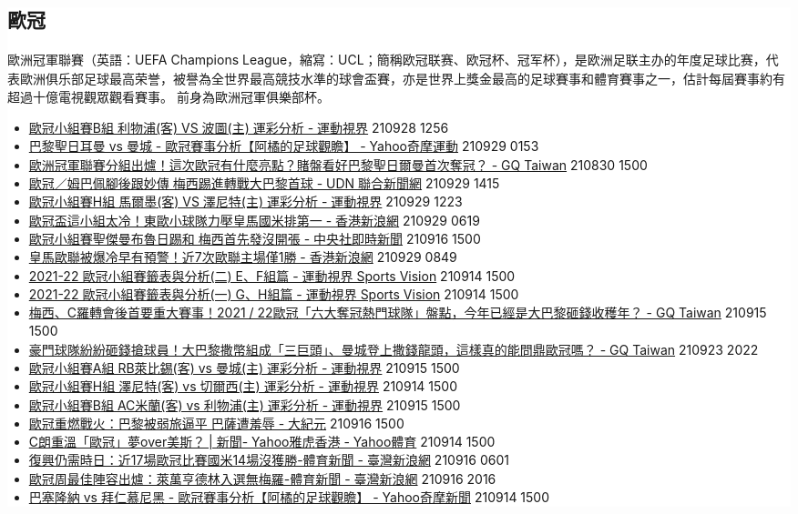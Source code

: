 ## 歐冠

歐洲冠軍聯賽（英語：UEFA Champions League，縮寫：UCL；簡稱欧冠联赛、欧冠杯、冠军杯），是欧洲足联主办的年度足球比赛，代表歐洲俱乐部足球最高荣誉，被譽為全世界最高競技水準的球會盃賽，亦是世界上獎金最高的足球賽事和體育賽事之一，估計每屆賽事約有超過十億電視觀眾觀看賽事。
前身為歐洲冠軍俱樂部杯。
- [歐冠小組賽B組 利物浦(客) VS 波圖(主) 運彩分析 - 運動視界](https://www.sportsv.net/articles/88652 "歐冠小組賽B組 利物浦(客) VS 波圖(主) 運彩分析 - 運動視界") 210928 1256
- [巴黎聖日耳曼 vs 曼城 - 歐冠賽事分析【阿橘的足球觀瞻】 - Yahoo奇摩運動](https://tw.sports.yahoo.com/news/%E5%B7%B4%E9%BB%8E%E8%81%96%E6%97%A5%E8%80%B3%E6%9B%BC-vs-%E6%9B%BC%E5%9F%8E-%E6%AD%90%E5%86%A0%E8%B3%BD%E4%BA%8B%E5%88%86%E6%9E%90-%E9%98%BF%E6%A9%98%E7%9A%84%E8%B6%B3%E7%90%83%E8%A7%80%E7%9E%BB-175804350.html "巴黎聖日耳曼 vs 曼城 - 歐冠賽事分析【阿橘的足球觀瞻】 - Yahoo奇摩運動") 210929 0153
- [歐洲冠軍聯賽分組出爐！這次歐冠有什麼亮點？賭盤看好巴黎聖日爾曼首次奪冠？ - GQ Taiwan](https://www.gq.com.tw/entertainment/article/2021-%E6%AD%90%E5%86%A0-%E5%B0%8F%E7%B5%84%E5%87%BA%E7%88%90 "歐洲冠軍聯賽分組出爐！這次歐冠有什麼亮點？賭盤看好巴黎聖日爾曼首次奪冠？ - GQ Taiwan") 210830 1500
- [歐冠／姆巴佩腳後跟妙傳 梅西踢進轉戰大巴黎首球 - UDN 聯合新聞網](https://udn.com/news/story/7005/5779970 "歐冠／姆巴佩腳後跟妙傳 梅西踢進轉戰大巴黎首球 - UDN 聯合新聞網") 210929 1415
- [歐冠小組賽H組 馬爾墨(客) VS 澤尼特(主) 運彩分析 - 運動視界](https://www.sportsv.net/articles/88682 "歐冠小組賽H組 馬爾墨(客) VS 澤尼特(主) 運彩分析 - 運動視界") 210929 1223
- [歐冠盃這小組太冷！東歐小球隊力壓皇馬國米排第一 - 香港新浪網](https://m.soccer.sina.com.hk/news/article/13632173/1/20210929 "歐冠盃這小組太冷！東歐小球隊力壓皇馬國米排第一 - 香港新浪網") 210929 0619
- [歐冠小組賽聖傑曼布魯日踢和 梅西首先發沒開張 - 中央社即時新聞](https://www.cna.com.tw/news/aspt/202109160081.aspx "歐冠小組賽聖傑曼布魯日踢和 梅西首先發沒開張 - 中央社即時新聞") 210916 1500
- [皇馬歐聯被爆冷早有預警！近7次歐聯主場僅1勝 - 香港新浪網](https://m.soccer.sina.com.hk/news/article/13632623/1/20210929 "皇馬歐聯被爆冷早有預警！近7次歐聯主場僅1勝 - 香港新浪網") 210929 0849
- [2021-22 歐冠小組賽籤表與分析(二) E、F組篇 - 運動視界 Sports Vision](https://www.sportsv.net/articles/88264 "2021-22 歐冠小組賽籤表與分析(二) E、F組篇 - 運動視界 Sports Vision") 210914 1500
- [2021-22 歐冠小組賽籤表與分析(一) G、H組篇 - 運動視界 Sports Vision](https://www.sportsv.net/articles/87809 "2021-22 歐冠小組賽籤表與分析(一) G、H組篇 - 運動視界 Sports Vision") 210914 1500
- [梅西、C羅轉會後首要重大賽事！2021 / 22歐冠「六大奪冠熱門球隊」盤點，今年已經是大巴黎砸錢收穫年？ - GQ Taiwan](https://www.gq.com.tw/entertainment/article/%E6%AD%90%E5%86%A0-%E5%A5%AA%E5%86%A0%E7%86%B1%E9%96%80%E7%9B%A4%E9%BB%9E "梅西、C羅轉會後首要重大賽事！2021 / 22歐冠「六大奪冠熱門球隊」盤點，今年已經是大巴黎砸錢收穫年？ - GQ Taiwan") 210915 1500
- [豪門球隊紛紛砸錢搶球員！大巴黎撒幣組成「三巨頭」、曼城登上撒錢龍頭，這樣真的能問鼎歐冠嗎？ - GQ Taiwan](https://www.gq.com.tw/entertainment/article/%E6%AD%90%E5%86%A0-%E6%9B%BC%E5%9F%8E-%E7%A0%B8%E9%8C%A2 "豪門球隊紛紛砸錢搶球員！大巴黎撒幣組成「三巨頭」、曼城登上撒錢龍頭，這樣真的能問鼎歐冠嗎？ - GQ Taiwan") 210923 2022
- [歐冠小組賽A組 RB萊比錫(客) vs 曼城(主) 運彩分析 - 運動視界](https://www.sportsv.net/articles/88296 "歐冠小組賽A組 RB萊比錫(客) vs 曼城(主) 運彩分析 - 運動視界") 210915 1500
- [歐冠小組賽H組 澤尼特(客) vs 切爾西(主) 運彩分析 - 運動視界](https://www.sportsv.net/articles/88270 "歐冠小組賽H組 澤尼特(客) vs 切爾西(主) 運彩分析 - 運動視界") 210914 1500
- [歐冠小組賽B組 AC米蘭(客) vs 利物浦(主) 運彩分析 - 運動視界](https://www.sportsv.net/articles/88295 "歐冠小組賽B組 AC米蘭(客) vs 利物浦(主) 運彩分析 - 運動視界") 210915 1500
- [歐冠重燃戰火：巴黎被弱旅逼平 巴薩遭羞辱 - 大紀元](https://www.epochtimes.com/b5/21/9/16/n13237467.htm "歐冠重燃戰火：巴黎被弱旅逼平 巴薩遭羞辱 - 大紀元") 210916 1500
- [C朗重溫「歐冠」夢over美斯？ | 新聞- Yahoo雅虎香港 - Yahoo體育](https://hk.sports.yahoo.com/news/c%E6%9C%97%E9%87%8D%E6%BA%AB-%E6%AD%90%E5%86%A0-%E5%A4%A2over%E7%BE%8E%E6%96%AF-031019045.html "C朗重溫「歐冠」夢over美斯？ | 新聞- Yahoo雅虎香港 - Yahoo體育") 210914 1500
- [復興仍需時日：近17場歐冠比賽國米14場沒獲勝-體育新聞 - 臺灣新浪網](https://news.sina.com.tw/article/20210916/39969192.html "復興仍需時日：近17場歐冠比賽國米14場沒獲勝-體育新聞 - 臺灣新浪網") 210916 0601
- [歐冠周最佳陣容出爐：萊萬亨德林入選無梅羅-體育新聞 - 臺灣新浪網](https://news.sina.com.tw/article/20210916/39979660.html "歐冠周最佳陣容出爐：萊萬亨德林入選無梅羅-體育新聞 - 臺灣新浪網") 210916 2016
- [巴塞隆納 vs 拜仁慕尼黑 - 歐冠賽事分析【阿橘的足球觀瞻】 - Yahoo奇摩新聞](https://tw.news.yahoo.com/%E5%B7%B4%E5%A1%9E%E9%9A%86%E7%B4%8D-vs-%E6%8B%9C%E4%BB%81%E6%85%95%E5%B0%BC%E9%BB%91-%E6%AD%90%E5%86%A0%E8%B3%BD%E4%BA%8B%E5%88%86%E6%9E%90-%E9%98%BF%E6%A9%98%E7%9A%84%E8%B6%B3%E7%90%83%E8%A7%80%E7%9E%BB-100109521.html "巴塞隆納 vs 拜仁慕尼黑 - 歐冠賽事分析【阿橘的足球觀瞻】 - Yahoo奇摩新聞") 210914 1500
